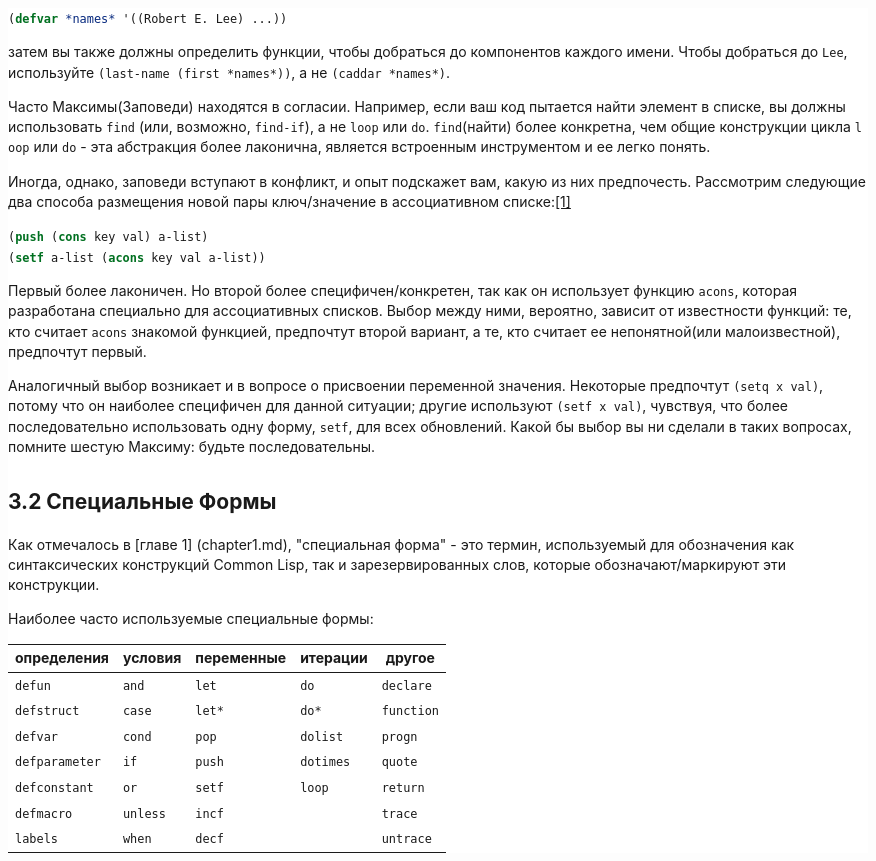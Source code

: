 ```lisp
(defvar *names* '((Robert E. Lee) ...))
```

затем вы также должны определить функции, чтобы добраться до компонентов каждого имени.
Чтобы добраться до `Lee`, используйте `(last-name (first *names*))`, а не `(caddar *names*)`.

Часто Максимы(Заповеди) находятся в согласии.
Например, если ваш код пытается найти элемент в списке, вы должны использовать `find` (или, возможно, `find-if`), а не `loop` или `do`.
`find`(найти) более конкретна, чем общие конструкции цикла `loop` или `do` - эта абстракция более лаконична, является встроенным инструментом и ее легко понять.

Иногда, однако, заповеди вступают в конфликт, и опыт подскажет вам, какую из них предпочесть.
<a id="tfn03-1"></a>
Рассмотрим следующие два способа размещения новой пары ключ/значение в ассоциативном списке:[[1]](#fn03-1)

```lisp
(push (cons key val) a-list)
(setf a-list (acons key val a-list))
```

Первый более лаконичен.
Но второй более специфичен/конкретен, так как он использует функцию `acons`, которая разработана специально для ассоциативных списков.
Выбор между ними, вероятно, зависит от известности функций: те, кто считает `acons` знакомой функцией, предпочтут второй вариант, а те, кто считает ее непонятной(или малоизвестной), предпочтут первый.

Аналогичный выбор возникает и в вопросе о присвоении переменной значения.
Некоторые предпочтут `(setq x val)`, потому что он наиболее специфичен для данной ситуации; другие используют `(setf x val)`, чувствуя, что более последовательно использовать одну форму, `setf`, для всех обновлений.
Какой бы выбор вы ни сделали в таких вопросах, помните шестую Максиму: будьте последовательны.

## 3.2 Специальные Формы

Как отмечалось в [главе 1] (chapter1.md), "специальная форма" - это термин, используемый для обозначения как синтаксических конструкций Common Lisp, так и зарезервированных слов, которые обозначают/маркируют эти конструкции.

Наиболее часто используемые специальные формы:

| определения    | условия     | переменные| итерации  | другое     |
|----------------|-------------|-----------|-----------|------------|
| `defun`        | `and`       | `let`     | `do`      | `declare`  |
| `defstruct`    | `case`      | `let*`    | `do*`     | `function` |
| `defvar`       | `cond`      | `pop`     | `dolist`  | `progn`    |
| `defparameter` | `if`        | `push`    | `dotimes` | `quote`    |
| `defconstant`  | `or`        | `setf`    | `loop`    | `return`   |
| `defmacro`     | `unless`    | `incf`    |           | `trace`    |
| `labels`       | `when`      | `decf`    |           | `untrace`  |
